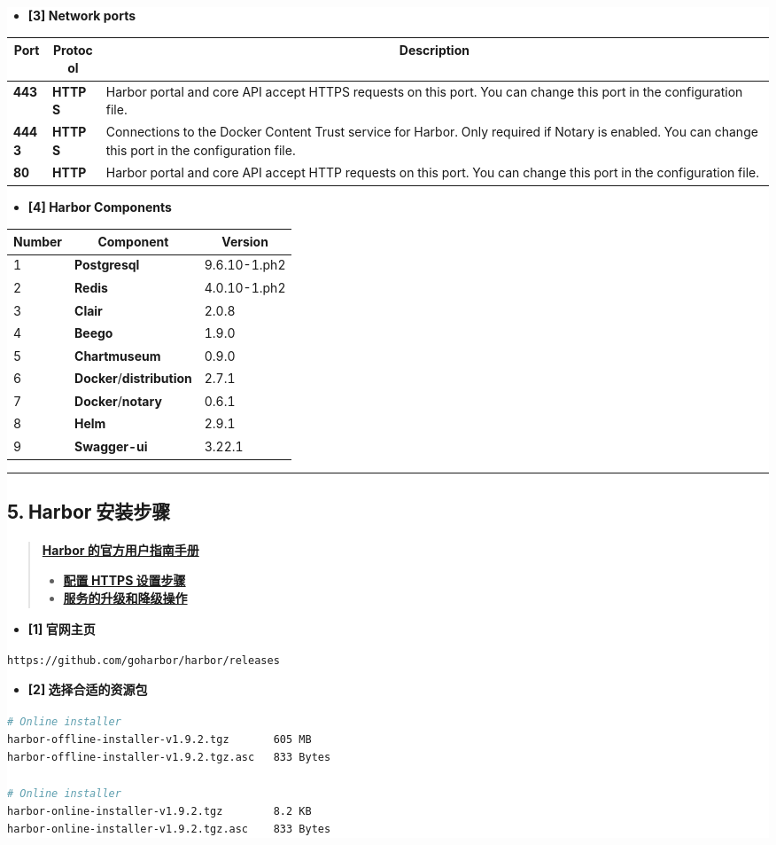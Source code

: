 - **[3] Network ports**

| Port     | Protocol  | Description                                                  |
| -------- | --------- | ------------------------------------------------------------ |
| **443**  | **HTTPS** | Harbor portal and core API accept HTTPS requests on this port. You can change this port in the configuration file. |
| **4443** | **HTTPS** | Connections to the Docker Content Trust service for Harbor. Only  required if Notary is enabled. You can change this port in the  configuration file. |
| **80**   | **HTTP**  | Harbor portal and core API accept HTTP requests on this port. You can change this port in the configuration file. |

- **[4] Harbor Components**

| Number | Component                   | Version      |
| ------ | --------------------------- | ------------ |
| 1      | **Postgresql**              | 9.6.10-1.ph2 |
| 2      | **Redis**                   | 4.0.10-1.ph2 |
| 3      | **Clair**                   | 2.0.8        |
| 4      | **Beego**                   | 1.9.0        |
| 5      | **Chartmuseum**             | 0.9.0        |
| 6      | **Docker**/**distribution** | 2.7.1        |
| 7      | **Docker**/**notary**       | 0.6.1        |
| 8      | **Helm**                    | 2.9.1        |
| 9      | **Swagger-ui**              | 3.22.1       |

------

## 5. Harbor 安装步骤

> **[Harbor 的官方用户指南手册](https://github.com/goharbor/harbor/blob/master/docs/user_guide.md)**
>
> - [**配置 HTTPS 设置步骤**](https://github.com/goharbor/harbor/blob/master/docs/configure_https.md)
> - [**服务的升级和降级操作**](https://github.com/goharbor/harbor/blob/master/docs/migration_guide.md)

- **[1] 官网主页**

```bash
https://github.com/goharbor/harbor/releases
```

- **[2] 选择合适的资源包**

```bash
# Online installer
harbor-offline-installer-v1.9.2.tgz       605 MB
harbor-offline-installer-v1.9.2.tgz.asc   833 Bytes

# Online installer
harbor-online-installer-v1.9.2.tgz        8.2 KB
harbor-online-installer-v1.9.2.tgz.asc    833 Bytes
```
